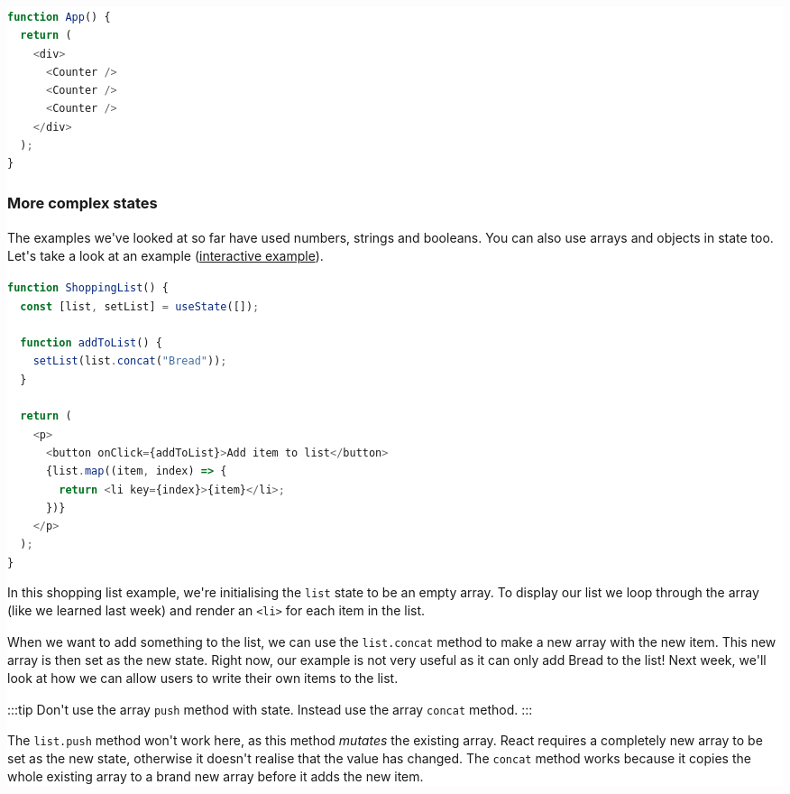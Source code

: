 ```js
function App() {
  return (
    <div>
      <Counter />
      <Counter />
      <Counter />
    </div>
  );
}
```

### More complex states

The examples we've looked at so far have used numbers, strings and booleans. You can also use arrays and objects in state too. Let's take a look at an example ([interactive example](https://codesandbox.io/s/more-complex-state-with-usestate-b34wf?file=/src/ShoppingList.js)).

```js
function ShoppingList() {
  const [list, setList] = useState([]);

  function addToList() {
    setList(list.concat("Bread"));
  }

  return (
    <p>
      <button onClick={addToList}>Add item to list</button>
      {list.map((item, index) => {
        return <li key={index}>{item}</li>;
      })}
    </p>
  );
}
```

In this shopping list example, we're initialising the `list` state to be an empty array. To display our list we loop through the array (like we learned last week) and render an `<li>` for each item in the list.

When we want to add something to the list, we can use the `list.concat` method to make a new array with the new item. This new array is then set as the new state. Right now, our example is not very useful as it can only add Bread to the list! Next week, we'll look at how we can allow users to write their own items to the list.

:::tip
Don't use the array `push` method with state. Instead use the array `concat` method.
:::

The `list.push` method won't work here, as this method _mutates_ the existing array. React requires a completely new array to be set as the new state, otherwise it doesn't realise that the value has changed. The `concat` method works because it copies the whole existing array to a brand new array before it adds the new item.
